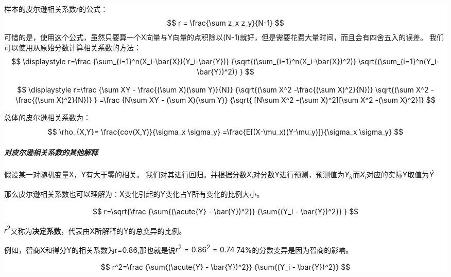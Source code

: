 样本的皮尔逊相关系数$r$的公式：
$$
r = \frac{\sum z_x z_y}{N-1}
$$
可惜的是，使用这个公式，虽然只要算一个X向量与Y向量的点积除以(N-1)就好，但是需要花费大量时间，而且会有四舍五入的误差。
我们可以使用从原始分数计算相关系数的方法：
$$
\displaystyle
r=\frac
{\sum_{i=1}^n(X_i-\bar{X})(Y_i-\bar{Y})}
{\sqrt{(\sum_{i=1}^n(X_i-\bar{X})^2)} 
\sqrt{(\sum_{i=1}^n(Y_i-\bar{Y})^2)} }
$$

$$
\displaystyle
r=\frac
{\sum XY - \frac{(\sum X)(\sum Y)}{N}}
{\sqrt{(\sum X^2 -\frac{(\sum X)^2}{N})} \sqrt{(\sum X^2 -\frac{(\sum X)^2}{N})} }
=\frac
{N\sum XY - (\sum X)(\sum Y)}
{\sqrt{ [N\sum X^2 -(\sum X)^2][\sum X^2 -(\sum X)^2}]}
$$

总体的皮尔逊相关系数为：
$$
\rho_{X,Y}=
\frac{cov(X,Y)}{\sigma_x \sigma_y}
=\frac{E[(X-\mu_x)(Y-\mu_y)]}{\sigma_x \sigma_y}
$$

##### 对皮尔逊相关系数的其他解释
假设某一对随机变量X，Y有大于零的相关。
我们对其进行回归。并根据分数$X_i$对分数Y进行预测，预测值为$Y_i$,而$X_i$对应的实际Y取值为$\acute Y$

那么皮尔逊相关系数也可以理解为：X变化引起的Y变化占Y所有变化的比例大小。

$$
r=\sqrt{\frac
{\sum{(\acute{Y} - \bar{Y})^2}}
{\sum{(Y_i - \bar{Y})^2}}
}
$$

$r^2$又称为**决定系数**，代表由X所解释的Y的总变异的比例。

例如，智商X和得分Y的相关系数为r=0.86,那也就是说$r^2={0.86}^2 = 0.74$
74%的分数变异是因为智商的影响。

$$
r^2=\frac
{\sum{(\acute{Y} - \bar{Y})^2}}
{\sum{(Y_i - \bar{Y})^2}}
$$


[author]: # "Vonng (fengruohang@outlook.com)"
[tags]: # "统计，数学"
[mtime]: #	"2017-03-20"